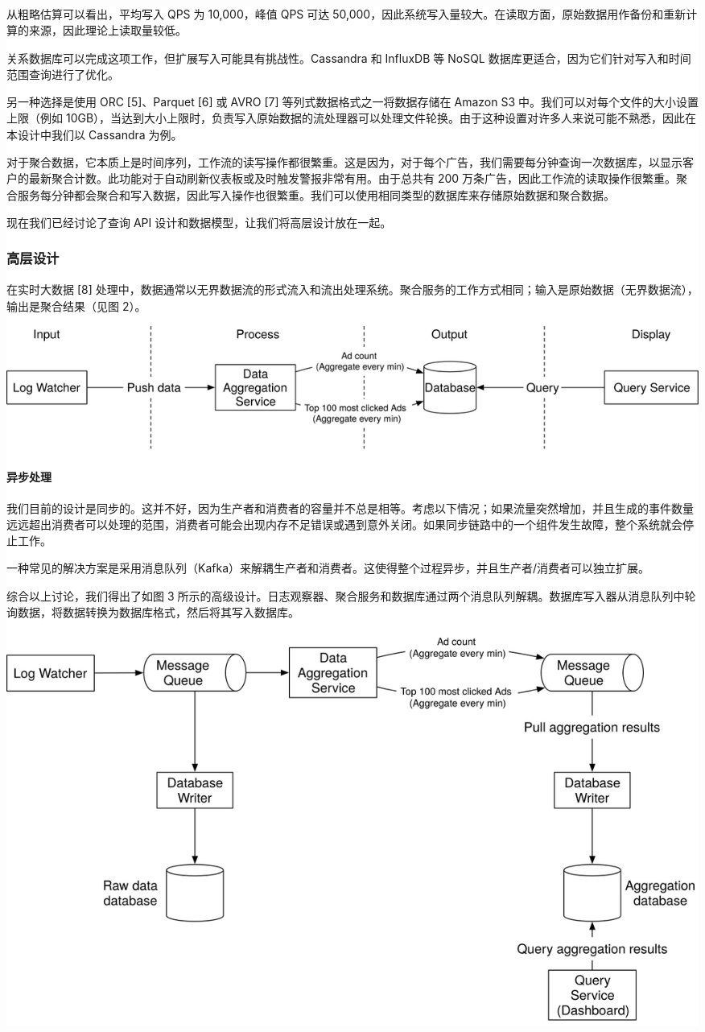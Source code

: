 从粗略估算可以看出，平均写入 QPS 为 10,000，峰值 QPS 可达 50,000，因此系统写入量较大。在读取方面，原始数据用作备份和重新计算的来源，因此理论上读取量较低。

关系数据库可以完成这项工作，但扩展写入可能具有挑战性。Cassandra 和 InfluxDB 等 NoSQL 数据库更适合，因为它们针对写入和时间范围查询进行了优化。

另一种选择是使用 ORC [5]、Parquet [6] 或 AVRO [7] 等列式数据格式之一将数据存储在 Amazon S3 中。我们可以对每个文件的大小设置上限（例如 10GB），当达到大小上限时，负责写入原始数据的流处理器可以处理文件轮换。由于这种设置对许多人来说可能不熟悉，因此在本设计中我们以 Cassandra 为例。

对于聚合数据，它本质上是时间序列，工作流的读写操作都很繁重。这是因为，对于每个广告，我们需要每分钟查询一次数据库，以显示客户的最新聚合计数。此功能对于自动刷新仪表板或及时触发警报非常有用。由于总共有 200 万条广告，因此工作流的读取操作很繁重。聚合服务每分钟都会聚合和写入数据，因此写入操作也很繁重。我们可以使用相同类型的数据库来存储原始数据和聚合数据。

现在我们已经讨论了查询 API 设计和数据模型，让我们将高层设计放在一起。

### 高层设计

在实时大数据 [8] 处理中，数据通常以无界数据流的形式流入和流出处理系统。聚合服务的工作方式相同；输入是原始数据（无界数据流），输出是聚合结果（见图 2）。

![](./images/22/02.svg)

#### 异步处理

我们目前的设计是同步的。这并不好，因为生产者和消费者的容量并不总是相等。考虑以下情况；如果流量突然增加，并且生成的事件数量远远超出消费者可以处理的范围，消费者可能会出现内存不足错误或遇到意外关闭。如果同步链路中的一个组件发生故障，整个系统就会停止工作。

一种常见的解决方案是采用消息队列（Kafka）来解耦生产者和消费者。这使得整个过程异步，并且生产者/消费者可以独立扩展。

综合以上讨论，我们得出了如图 3 所示的高级设计。日志观察器、聚合服务和数据库通过两个消息队列解耦。数据库写入器从消息队列中轮询数据，将数据转换为数据库格式，然后将其写入数据库。

![](./images/22/03.svg)
